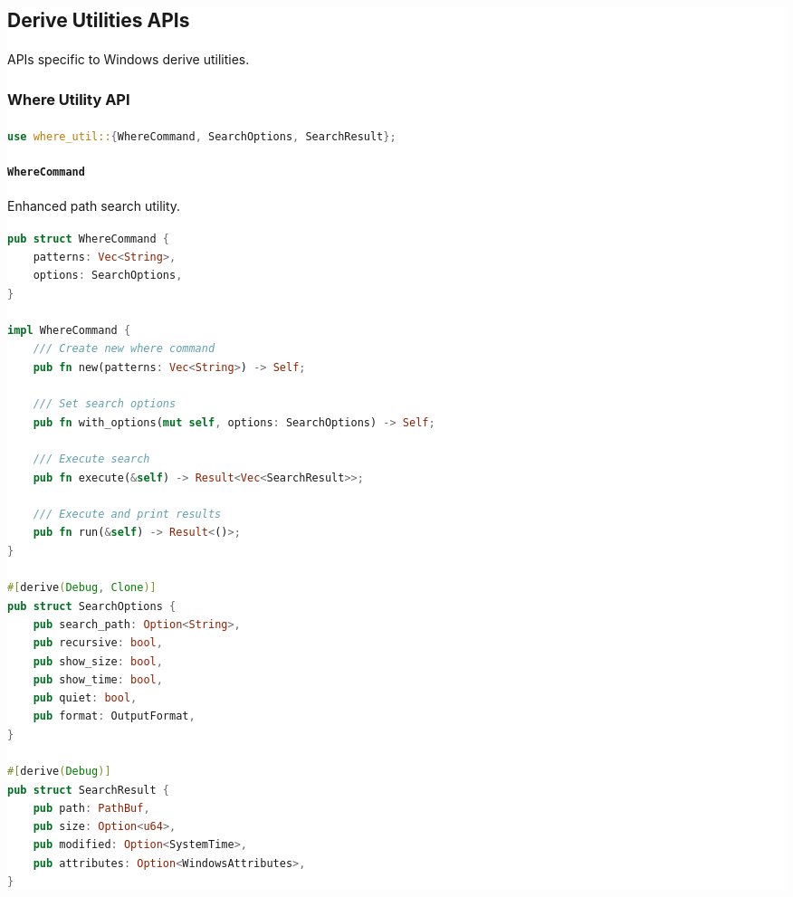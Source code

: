 ## Derive Utilities APIs

APIs specific to Windows derive utilities.

### Where Utility API

```rust
use where_util::{WhereCommand, SearchOptions, SearchResult};
```

#### `WhereCommand`

Enhanced path search utility.

```rust
pub struct WhereCommand {
    patterns: Vec<String>,
    options: SearchOptions,
}

impl WhereCommand {
    /// Create new where command
    pub fn new(patterns: Vec<String>) -> Self;

    /// Set search options
    pub fn with_options(mut self, options: SearchOptions) -> Self;

    /// Execute search
    pub fn execute(&self) -> Result<Vec<SearchResult>>;

    /// Execute and print results
    pub fn run(&self) -> Result<()>;
}

#[derive(Debug, Clone)]
pub struct SearchOptions {
    pub search_path: Option<String>,
    pub recursive: bool,
    pub show_size: bool,
    pub show_time: bool,
    pub quiet: bool,
    pub format: OutputFormat,
}

#[derive(Debug)]
pub struct SearchResult {
    pub path: PathBuf,
    pub size: Option<u64>,
    pub modified: Option<SystemTime>,
    pub attributes: Option<WindowsAttributes>,
}
```
